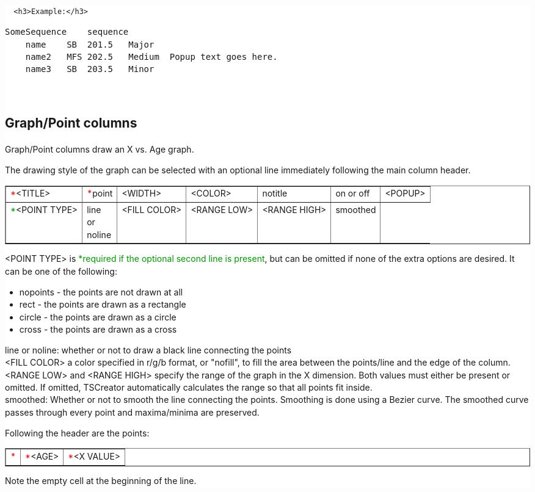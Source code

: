       <h3>Example:</h3>

<pre>
SomeSequence	sequence
	name	SB	201.5	Major
	name2	MFS	202.5	Medium	Popup text goes here.
	name3	SB	203.5	Minor
</pre>

<br />
<h2>Graph/Point columns</h2>
<p>Graph/Point columns draw an X vs. Age graph. </p>
<p>The drawing style of the graph can be selected with an optional line immediately following the main column header. </p>
<table border="1">
	<tr>
		<td><font color="red">*</font>&lt;TITLE&gt;</td>
		<td><font color="red">*</font>point</td>
		<td>&lt;WIDTH&gt;</td>
		<td>&lt;COLOR&gt;</td>
		<td>notitle</td>
		<td>on&nbsp;or&nbsp;off </td>
		<td>&lt;POPUP&gt;</td>
	</tr>
	<tr>
		<td><font color="#009900">*</font>&lt;POINT&nbsp;TYPE&gt;</td>
		<td>line <br />
	    or<br />
	    noline </td>
		<td>&lt;FILL&nbsp;COLOR&gt; </td>
		<td>&lt;RANGE&nbsp;LOW&gt; </td>
		<td>&lt;RANGE&nbsp;HIGH&gt; </td>
		<td>smoothed</td>
	</tr>
</table>
<p>&lt;POINT TYPE&gt; is <font color="#009900">*required if the optional second line is present</font>, but can be omitted if none of the extra options are desired. It can be one of the following:
<ul>
  <li>nopoints - the points are not drawn at all</li>
  <li>rect - the points are drawn as a rectangle</li>
  <li>circle - the points are drawn as a circle</li>
  <li>cross - the points are drawn as a cross   </li>
</ul>
<p>line or noline: whether or not to draw a black line connecting the points<br />
  &lt;FILL COLOR&gt; a color specified in r/g/b format, or &quot;nofill&quot;, to fill the area between the points/line and the edge of the column.<br />
  &lt;RANGE LOW&gt; and &lt;RANGE HIGH&gt; specify the range of the graph in the X dimension. Both values must either be present or omitted. If omitted, TSCreator automatically calculates the range so that all points fit inside.<br />
  smoothed: Whether or not to smooth the line connecting the points. Smoothing is done using a Bezier curve. The smoothed curve passes through every point and maxima/minima are preserved. </p>
<p>Following the header are the points: </p>
<table border="1">
	<tr>
		<td><font color="red">*</font></td>
		<td><font color="red">*</font>&lt;AGE&gt;</td>
		<td><font color="red">*</font>&lt;X VALUE&gt; </td>
		<!---
		<td>&lt;LABEL&gt;</td>
		<td>&lt;POPUP&gt;</td>
		--->
	</tr>
</table>
	<p>Note the empty cell at the beginning of the line.</p>